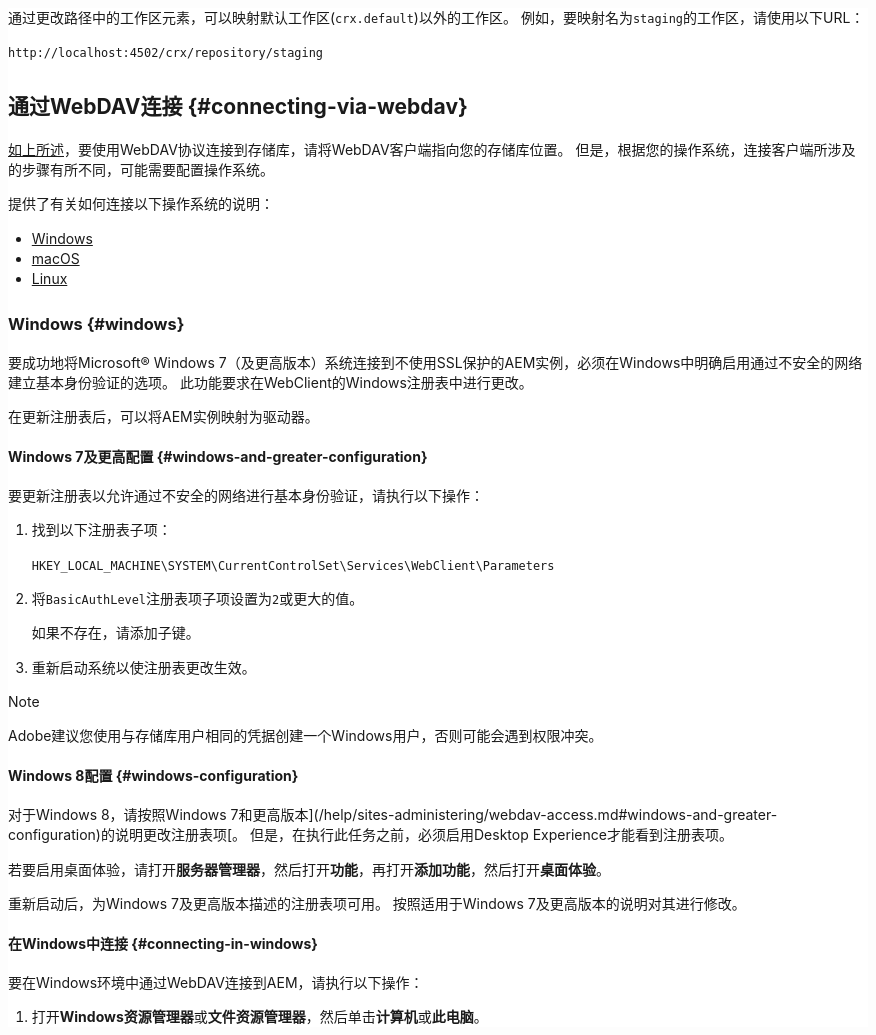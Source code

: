 通过更改路径中的工作区元素，可以映射默认工作区(`crx.default`)以外的工作区。 例如，要映射名为`staging`的工作区，请使用以下URL：

```xml
http://localhost:4502/crx/repository/staging
```

## 通过WebDAV连接 {#connecting-via-webdav}

[如上所述](/help/sites-administering/webdav-access.md#general)，要使用WebDAV协议连接到存储库，请将WebDAV客户端指向您的存储库位置。 但是，根据您的操作系统，连接客户端所涉及的步骤有所不同，可能需要配置操作系统。

提供了有关如何连接以下操作系统的说明：

* [Windows](/help/sites-administering/webdav-access.md#windows)
* [macOS](/help/sites-administering/webdav-access.md#macos)
* [Linux](/help/sites-administering/webdav-access.md#linux)

### Windows {#windows}

要成功地将Microsoft® Windows 7（及更高版本）系统连接到不使用SSL保护的AEM实例，必须在Windows中明确启用通过不安全的网络建立基本身份验证的选项。 此功能要求在WebClient的Windows注册表中进行更改。

在更新注册表后，可以将AEM实例映射为驱动器。

#### Windows 7及更高配置 {#windows-and-greater-configuration}

要更新注册表以允许通过不安全的网络进行基本身份验证，请执行以下操作：

1. 找到以下注册表子项：

   ```xml
   HKEY_LOCAL_MACHINE\SYSTEM\CurrentControlSet\Services\WebClient\Parameters
   ```

1. 将`BasicAuthLevel`注册表项子项设置为`2`或更大的值。

   如果不存在，请添加子键。

1. 重新启动系统以使注册表更改生效。

>[!NOTE]
>
>Adobe建议您使用与存储库用户相同的凭据创建一个Windows用户，否则可能会遇到权限冲突。

#### Windows 8配置 {#windows-configuration}

对于Windows 8，请按照Windows 7和更高版本](/help/sites-administering/webdav-access.md#windows-and-greater-configuration)的说明更改注册表项[。 但是，在执行此任务之前，必须启用Desktop Experience才能看到注册表项。

若要启用桌面体验，请打开&#x200B;**服务器管理器**，然后打开&#x200B;**功能**，再打开&#x200B;**添加功能**，然后打开&#x200B;**桌面体验**。

重新启动后，为Windows 7及更高版本描述的注册表项可用。 按照适用于Windows 7及更高版本的说明对其进行修改。

#### 在Windows中连接 {#connecting-in-windows}

要在Windows环境中通过WebDAV连接到AEM，请执行以下操作：

1. 打开&#x200B;**Windows资源管理器**&#x200B;或&#x200B;**文件资源管理器**，然后单击&#x200B;**计算机**&#x200B;或&#x200B;**此电脑**。

